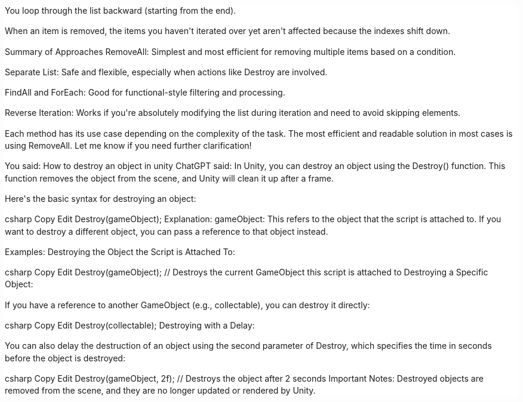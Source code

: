 You loop through the list backward (starting from the end).

When an item is removed, the items you haven't iterated over yet aren't affected because the indexes shift down.

Summary of Approaches
RemoveAll: Simplest and most efficient for removing multiple items based on a condition.

Separate List: Safe and flexible, especially when actions like Destroy are involved.

FindAll and ForEach: Good for functional-style filtering and processing.

Reverse Iteration: Works if you're absolutely modifying the list during iteration and need to avoid skipping elements.

Each method has its use case depending on the complexity of the task. The most efficient and readable solution in most cases is using RemoveAll. Let me know if you need further clarification!







You said:
How to destroy an object in unity
ChatGPT said:
In Unity, you can destroy an object using the Destroy() function. This function removes the object from the scene, and Unity will clean it up after a frame.

Here's the basic syntax for destroying an object:

csharp
Copy
Edit
Destroy(gameObject);
Explanation:
gameObject: This refers to the object that the script is attached to. If you want to destroy a different object, you can pass a reference to that object instead.

Examples:
Destroying the Object the Script is Attached To:

csharp
Copy
Edit
Destroy(gameObject); // Destroys the current GameObject this script is attached to
Destroying a Specific Object:

If you have a reference to another GameObject (e.g., collectable), you can destroy it directly:

csharp
Copy
Edit
Destroy(collectable);
Destroying with a Delay:

You can also delay the destruction of an object using the second parameter of Destroy, which specifies the time in seconds before the object is destroyed:

csharp
Copy
Edit
Destroy(gameObject, 2f); // Destroys the object after 2 seconds
Important Notes:
Destroyed objects are removed from the scene, and they are no longer updated or rendered by Unity.
